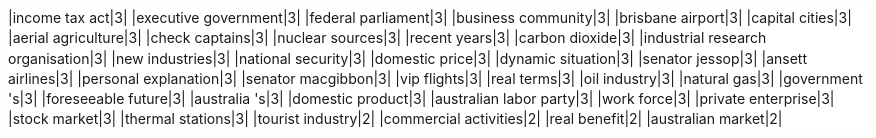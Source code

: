 |income tax act|3|
|executive government|3|
|federal parliament|3|
|business community|3|
|brisbane airport|3|
|capital cities|3|
|aerial agriculture|3|
|check captains|3|
|nuclear sources|3|
|recent years|3|
|carbon dioxide|3|
|industrial research organisation|3|
|new industries|3|
|national security|3|
|domestic price|3|
|dynamic situation|3|
|senator jessop|3|
|ansett airlines|3|
|personal explanation|3|
|senator macgibbon|3|
|vip flights|3|
|real terms|3|
|oil industry|3|
|natural gas|3|
|government 's|3|
|foreseeable future|3|
|australia 's|3|
|domestic product|3|
|australian labor party|3|
|work force|3|
|private enterprise|3|
|stock market|3|
|thermal stations|3|
|tourist industry|2|
|commercial activities|2|
|real benefit|2|
|australian market|2|